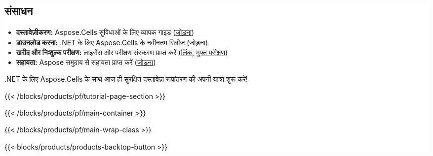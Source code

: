 ## संसाधन

- **दस्तावेज़ीकरण:** Aspose.Cells सुविधाओं के लिए व्यापक गाइड ([जोड़ना](https://reference.aspose.com/cells/net/))
- **डाउनलोड करना:** .NET के लिए Aspose.Cells के नवीनतम रिलीज़ ([जोड़ना](https://releases.aspose.com/cells/net/))
- **खरीद और निःशुल्क परीक्षण:** लाइसेंस और परीक्षण संस्करण प्राप्त करें ([लिंक](https://purchase.aspose.com/buy), [मुफ्त परीक्षण](https://releases.aspose.com/cells/net/))
- **सहायता:** Aspose समुदाय से सहायता प्राप्त करें ([जोड़ना](https://forum.aspose.com/c/cells/9))

.NET के लिए Aspose.Cells के साथ आज ही सुरक्षित दस्तावेज़ रूपांतरण की अपनी यात्रा शुरू करें!

{{< /blocks/products/pf/tutorial-page-section >}}

{{< /blocks/products/pf/main-container >}}

{{< /blocks/products/pf/main-wrap-class >}}

{{< blocks/products/products-backtop-button >}}